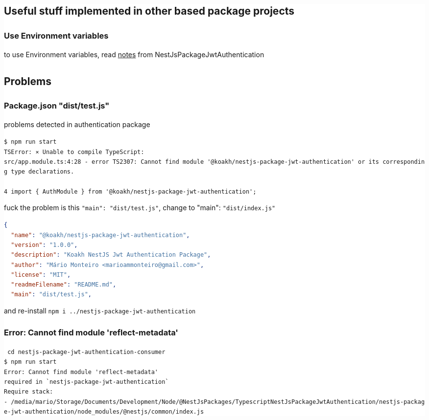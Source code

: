 







## Useful stuff implemented in other based package projects

### Use Environment variables

to use Environment variables, read [notes](https://github.com/koakh/NestJsPackageJwtAuthentication/blob/main/NOTES.md) from NestJsPackageJwtAuthentication

## Problems

### Package.json "dist/test.js"

problems detected in authentication package

```shell
$ npm run start
TSError: ⨯ Unable to compile TypeScript:
src/app.module.ts:4:28 - error TS2307: Cannot find module '@koakh/nestjs-package-jwt-authentication' or its corresponding type declarations.

4 import { AuthModule } from '@koakh/nestjs-package-jwt-authentication';
```

fuck the problem is this `"main": "dist/test.js"`, change to "main": `"dist/index.js"`

```json
{
  "name": "@koakh/nestjs-package-jwt-authentication",
  "version": "1.0.0",
  "description": "Koakh NestJS Jwt Authentication Package",
  "author": "Mário Monteiro <marioammonteiro@gmail.com>",
  "license": "MIT",
  "readmeFilename": "README.md",
  "main": "dist/test.js",
```

and re-install `npm i ../nestjs-package-jwt-authentication`

### Error: Cannot find module 'reflect-metadata'

```shell
 cd nestjs-package-jwt-authentication-consumer
$ npm run start
Error: Cannot find module 'reflect-metadata'
required in `nestjs-package-jwt-authentication`
Require stack:
- /media/mario/Storage/Documents/Development/Node/@NestJsPackages/TypescriptNestJsPackageJwtAuthentication/nestjs-package-jwt-authentication/node_modules/@nestjs/common/index.js
```
